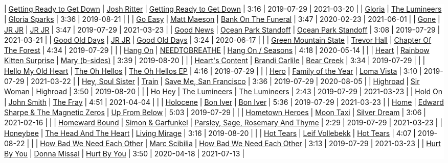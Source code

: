 | [Getting Ready to Get Down](https://open.spotify.com/track/1gDJei64d4Kl4S1ObDCmEu) | [Josh Ritter](https://open.spotify.com/artist/6igfLpd8s6DBBAuwebRUuo) | [Getting Ready to Get Down](https://open.spotify.com/album/1UBBJFhQa6pUpdegxfbo0M) | 3:16 | 2019-07-29 | 2021-03-20 |
| [Gloria](https://open.spotify.com/track/75ZZuV6Y954ONtyoQboey1) | [The Lumineers](https://open.spotify.com/artist/16oZKvXb6WkQlVAjwo2Wbg) | [Gloria Sparks](https://open.spotify.com/album/7FsCFNZmtYmEJMEGnhaboR) | 3:36 | 2019-08-21 |  |
| [Go Easy](https://open.spotify.com/track/4yoMMiRT5sXtIbSHKQfRqi) | [Matt Maeson](https://open.spotify.com/artist/7gHscNMDI8FF8pcgrV8eIn) | [Bank On The Funeral](https://open.spotify.com/album/3IQhe9N4j1tXTwKlhT2FsL) | 3:47 | 2020-02-23 | 2021-06-01 |
| [Gone](https://open.spotify.com/track/3mxMrdo3fJjDbb64nagoXR) | [JR JR](https://open.spotify.com/artist/3VAxb3UskTNiHAKh4UeOEv) | [JR JR](https://open.spotify.com/album/3shFtH3EfvyztGl2sdsmHS) | 3:47 | 2019-07-29 | 2021-03-23 |
| [Good News](https://open.spotify.com/track/1dXCXb006YbPSAajh6qhaF) | [Ocean Park Standoff](https://open.spotify.com/artist/1qGohIp3a4kh1Euymx0pyL) | [Ocean Park Standoff](https://open.spotify.com/album/3RLGxqyxJbe9wFro2TQp4T) | 3:08 | 2019-07-29 | 2021-03-21 |
| [Good Old Days](https://open.spotify.com/track/0uUp3khxvnrRrr6FLCXcC3) | [JR JR](https://open.spotify.com/artist/3VAxb3UskTNiHAKh4UeOEv) | [Good Old Days](https://open.spotify.com/album/5d8D46IKAaS3JTRpAO8Nbn) | 3:24 | 2020-06-17 |  |
| [Green Mountain State](https://open.spotify.com/track/0c7iF5fSBYxCuwsAv2z4iI) | [Trevor Hall](https://open.spotify.com/artist/3RMHexittaAZkf8zukkZB8) | [Chapter Of The Forest](https://open.spotify.com/album/0Tt5WHP4RdkQemDgD1QItP) | 4:34 | 2019-07-29 |  |
| [Hang On](https://open.spotify.com/track/591lgphAIVn2aY9oyJRGuX) | [NEEDTOBREATHE](https://open.spotify.com/artist/610EjgFatGvVPtib97jQ8G) | [Hang On / Seasons](https://open.spotify.com/album/6om9QgG1aY3whjxSTqvzXM) | 4:18 | 2020-05-14 |  |
| [Heart](https://open.spotify.com/track/5L7IgwUPhir2FJftGNXJDW) | [Rainbow Kitten Surprise](https://open.spotify.com/artist/4hz8tIajF2INpgM0qzPJz2) | [Mary (b-sides)](https://open.spotify.com/album/15RYnRTIMHrCB6X3HjK2mC) | 3:39 | 2019-08-20 |  |
| [Heart's Content](https://open.spotify.com/track/0pegFWSUOTiG0sLVEfxtvA) | [Brandi Carlile](https://open.spotify.com/artist/2sG4zTOLvjKG1PSoOyf5Ej) | [Bear Creek](https://open.spotify.com/album/5b8YTIrc88vdnfRguZqvVE) | 3:34 | 2019-07-29 |  |
| [Hello My Old Heart](https://open.spotify.com/track/2c62Xf5Po1YSa1N6LOjPHy) | [The Oh Hellos](https://open.spotify.com/artist/3Fe3pszR2t4TOBVz41B1WR) | [The Oh Hellos EP](https://open.spotify.com/album/1a3UYpjNVB67soVfvtHoG8) | 4:16 | 2019-07-29 |  |
| [Hero](https://open.spotify.com/track/6GRDI9suQHikFP6euIXnpq) | [Family of the Year](https://open.spotify.com/artist/7zsin6IgVsR1rqSRCNYDwq) | [Loma Vista](https://open.spotify.com/album/14SCnv027L0HidHq0URIDu) | 3:10 | 2019-07-29 | 2021-03-22 |
| [Hey, Soul Sister](https://open.spotify.com/track/5i0eU4qWEhgsDcG6xO5yvy) | [Train](https://open.spotify.com/artist/3FUY2gzHeIiaesXtOAdB7A) | [Save Me, San Francisco](https://open.spotify.com/album/31JOfqUiCWs5facQRPdeUk) | 3:36 | 2019-07-29 | 2020-08-05 |
| [Highroad](https://open.spotify.com/track/64iXPlkVfgkSYRvE0CXij0) | [Sir Woman](https://open.spotify.com/artist/3H03S3ZtyYLdzsk6EYndUL) | [Highroad](https://open.spotify.com/album/70gYt9g5sdmG00ArLq5eIY) | 3:50 | 2019-08-20 |  |
| [Ho Hey](https://open.spotify.com/track/0W4Kpfp1w2xkY3PrV714B7) | [The Lumineers](https://open.spotify.com/artist/16oZKvXb6WkQlVAjwo2Wbg) | [The Lumineers](https://open.spotify.com/album/6NWYmlHxAME5KXtxrTlUxW) | 2:43 | 2019-07-29 | 2021-03-23 |
| [Hold On](https://open.spotify.com/track/4FxBG9VPpxPXMDgqLgW5ZD) | [John Smith](https://open.spotify.com/artist/56GNqAFg9wJNTwcHsJhyS2) | [The Fray](https://open.spotify.com/album/1r16zCSIhxkc5b9dSQ9DpT) | 4:51 | 2021-04-04 |  |
| [Holocene](https://open.spotify.com/track/4fbvXwMTXPWaFyaMWUm9CR) | [Bon Iver](https://open.spotify.com/artist/4LEiUm1SRbFMgfqnQTwUbQ) | [Bon Iver](https://open.spotify.com/album/1JlvIsP2f6ckoa62aN7kLn) | 5:36 | 2019-07-29 | 2021-03-23 |
| [Home](https://open.spotify.com/track/6ZapsNk1ZpaebNXAIohP9R) | [Edward Sharpe & The Magnetic Zeros](https://open.spotify.com/artist/7giUHu5pv6YTZgSkxxCcgh) | [Up From Below](https://open.spotify.com/album/4EBtalKeisyblXwox9mMXf) | 5:03 | 2019-07-29 |  |
| [Hometown Heroes](https://open.spotify.com/track/3g9T8Enufnw3IFfCaBZTRp) | [Moon Taxi](https://open.spotify.com/artist/5DK8eK7fjvRsziXzyr3sFA) | [Silver Dream](https://open.spotify.com/album/7y2IFkozp4IVZrh7PBrnrJ) | 3:06 | 2021-02-16 |  |
| [Homeward Bound](https://open.spotify.com/track/03VXrViYqJpdhuBEV0p0ak) | [Simon & Garfunkel](https://open.spotify.com/artist/70cRZdQywnSFp9pnc2WTCE) | [Parsley, Sage, Rosemary And Thyme](https://open.spotify.com/album/5dqFVDJ9lPRBCqEzufd8sF) | 2:29 | 2019-07-29 | 2021-03-23 |
| [Honeybee](https://open.spotify.com/track/5CalS8Gn69OOrR9aiw0ZO9) | [The Head And The Heart](https://open.spotify.com/artist/0n94vC3S9c3mb2HyNAOcjg) | [Living Mirage](https://open.spotify.com/album/27LNgTSAGxE2fitrsCukmT) | 3:16 | 2019-08-20 |  |
| [Hot Tears](https://open.spotify.com/track/3BICHhGJhJNlmCCsHCwVNl) | [Leif Vollebekk](https://open.spotify.com/artist/3jzXlBF2157k4exx7idecs) | [Hot Tears](https://open.spotify.com/album/6coKW363VV9AS9ev6vD0x2) | 4:07 | 2019-08-22 |  |
| [How Bad We Need Each Other](https://open.spotify.com/track/5m2LyVfBZhEmOvBlBGBX1l) | [Marc Scibilia](https://open.spotify.com/artist/4CHiVarfTsFhkFOk5vHS77) | [How Bad We Need Each Other](https://open.spotify.com/album/7iJxwENQQ1RZVPiUanIToJ) | 3:13 | 2019-07-29 | 2021-03-23 |
| [Hurt By You](https://open.spotify.com/track/0iLbxQU6BJ2zOa9yK8RNMA) | [Donna Missal](https://open.spotify.com/artist/4QFHHdZkeqmneDQqKIjAN8) | [Hurt By You](https://open.spotify.com/album/3RykZ9zgjIrCRMF1YsrO05) | 3:50 | 2020-04-18 | 2021-07-13 |